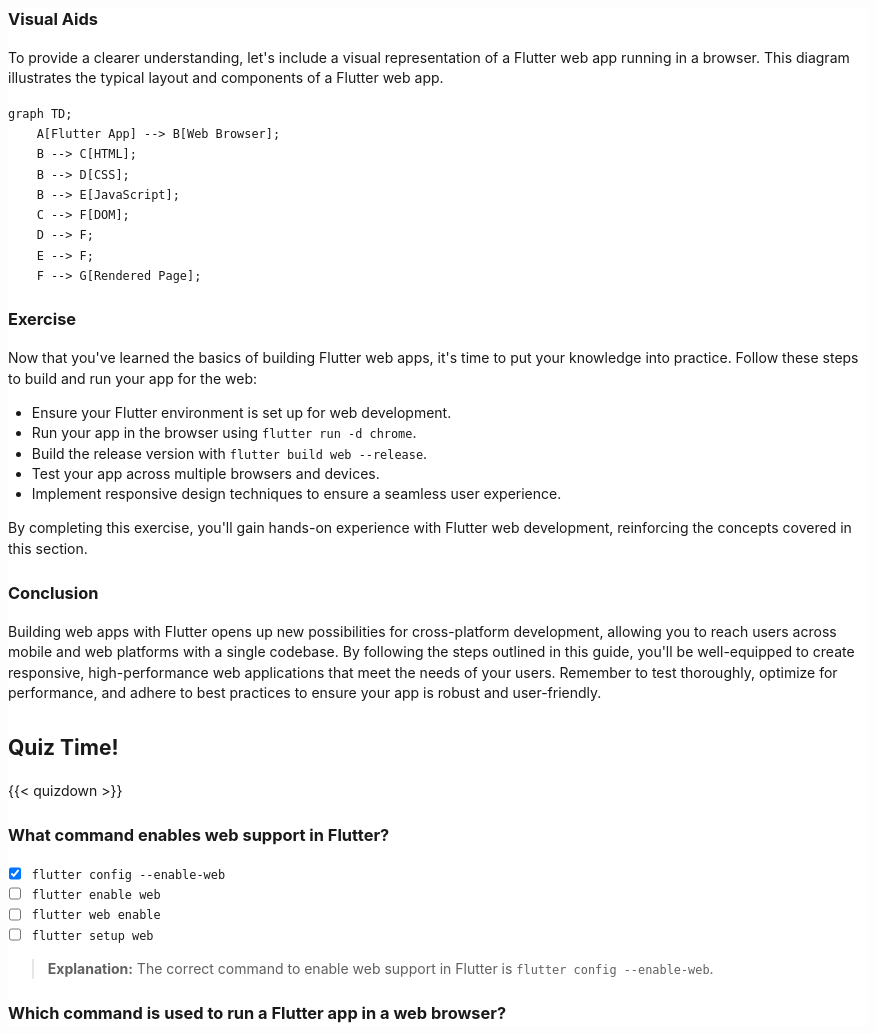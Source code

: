 ### Visual Aids

To provide a clearer understanding, let's include a visual representation of a Flutter web app running in a browser. This diagram illustrates the typical layout and components of a Flutter web app.

```mermaid
graph TD;
    A[Flutter App] --> B[Web Browser];
    B --> C[HTML];
    B --> D[CSS];
    B --> E[JavaScript];
    C --> F[DOM];
    D --> F;
    E --> F;
    F --> G[Rendered Page];
```

### Exercise

Now that you've learned the basics of building Flutter web apps, it's time to put your knowledge into practice. Follow these steps to build and run your app for the web:

- Ensure your Flutter environment is set up for web development.
- Run your app in the browser using `flutter run -d chrome`.
- Build the release version with `flutter build web --release`.
- Test your app across multiple browsers and devices.
- Implement responsive design techniques to ensure a seamless user experience.

By completing this exercise, you'll gain hands-on experience with Flutter web development, reinforcing the concepts covered in this section.

### Conclusion

Building web apps with Flutter opens up new possibilities for cross-platform development, allowing you to reach users across mobile and web platforms with a single codebase. By following the steps outlined in this guide, you'll be well-equipped to create responsive, high-performance web applications that meet the needs of your users. Remember to test thoroughly, optimize for performance, and adhere to best practices to ensure your app is robust and user-friendly.

## Quiz Time!

{{< quizdown >}}

### What command enables web support in Flutter?

- [x] `flutter config --enable-web`
- [ ] `flutter enable web`
- [ ] `flutter web enable`
- [ ] `flutter setup web`

> **Explanation:** The correct command to enable web support in Flutter is `flutter config --enable-web`.

### Which command is used to run a Flutter app in a web browser?
